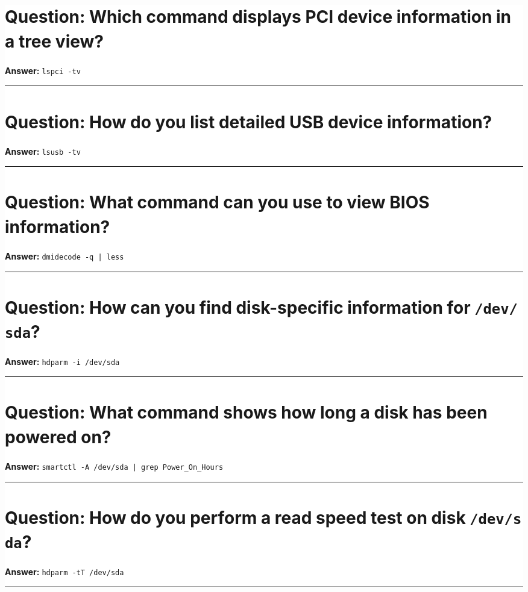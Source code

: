 
# Question: Which command displays PCI device information in a tree view?

**Answer:**
`lspci -tv`

---

# Question: How do you list detailed USB device information?

**Answer:**
`lsusb -tv`

---

# Question: What command can you use to view BIOS information?

**Answer:**
`dmidecode -q | less`

---

# Question: How can you find disk-specific information for `/dev/sda`?

**Answer:**
`hdparm -i /dev/sda`

---

# Question: What command shows how long a disk has been powered on?

**Answer:**
`smartctl -A /dev/sda | grep Power_On_Hours`

---

# Question: How do you perform a read speed test on disk `/dev/sda`?

**Answer:**
`hdparm -tT /dev/sda`

---

